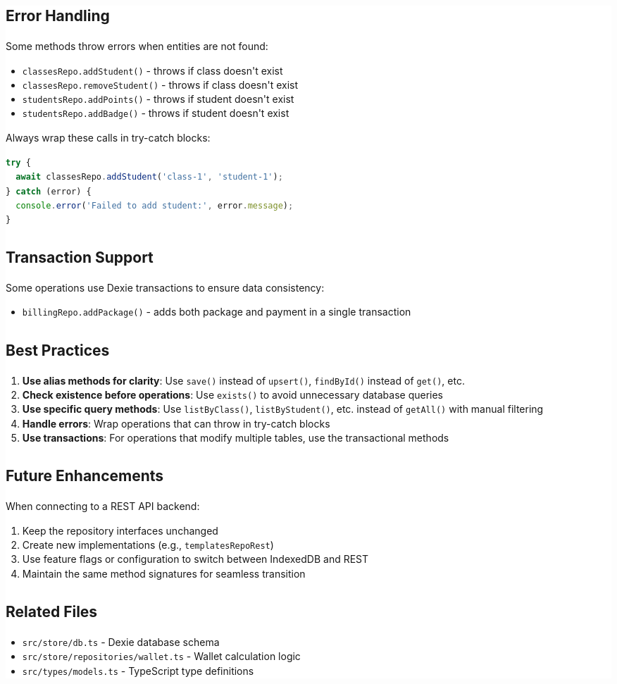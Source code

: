 ## Error Handling

Some methods throw errors when entities are not found:
- `classesRepo.addStudent()` - throws if class doesn't exist
- `classesRepo.removeStudent()` - throws if class doesn't exist
- `studentsRepo.addPoints()` - throws if student doesn't exist
- `studentsRepo.addBadge()` - throws if student doesn't exist

Always wrap these calls in try-catch blocks:

```typescript
try {
  await classesRepo.addStudent('class-1', 'student-1');
} catch (error) {
  console.error('Failed to add student:', error.message);
}
```

## Transaction Support

Some operations use Dexie transactions to ensure data consistency:
- `billingRepo.addPackage()` - adds both package and payment in a single transaction

## Best Practices

1. **Use alias methods for clarity**: Use `save()` instead of `upsert()`, `findById()` instead of `get()`, etc.
2. **Check existence before operations**: Use `exists()` to avoid unnecessary database queries
3. **Use specific query methods**: Use `listByClass()`, `listByStudent()`, etc. instead of `getAll()` with manual filtering
4. **Handle errors**: Wrap operations that can throw in try-catch blocks
5. **Use transactions**: For operations that modify multiple tables, use the transactional methods

## Future Enhancements

When connecting to a REST API backend:
1. Keep the repository interfaces unchanged
2. Create new implementations (e.g., `templatesRepoRest`)
3. Use feature flags or configuration to switch between IndexedDB and REST
4. Maintain the same method signatures for seamless transition

## Related Files

- `src/store/db.ts` - Dexie database schema
- `src/store/repositories/wallet.ts` - Wallet calculation logic
- `src/types/models.ts` - TypeScript type definitions
